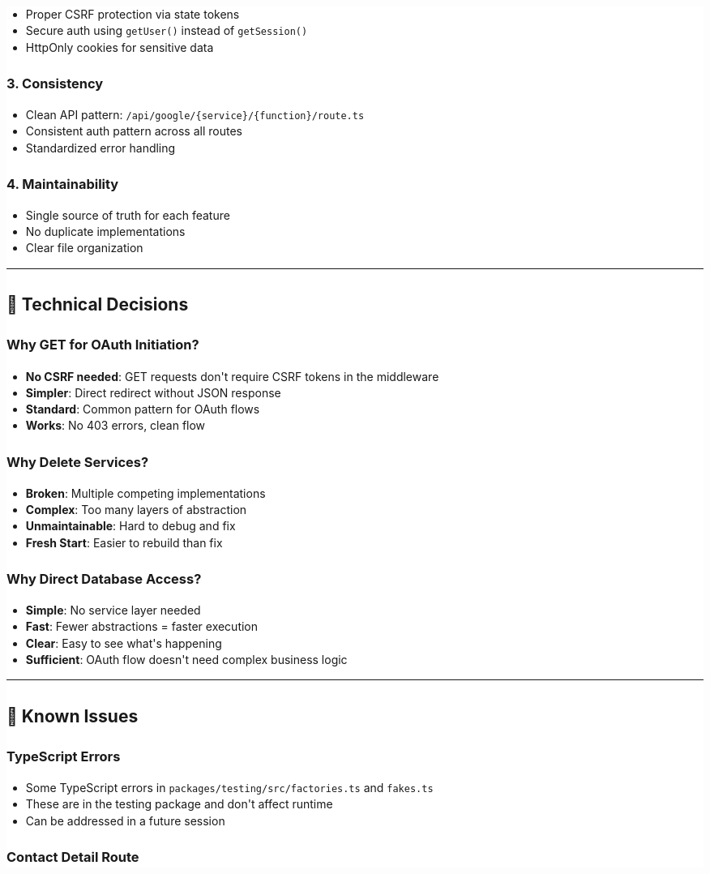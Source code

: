 - Proper CSRF protection via state tokens
- Secure auth using `getUser()` instead of `getSession()`
- HttpOnly cookies for sensitive data

### 3. Consistency

- Clean API pattern: `/api/google/{service}/{function}/route.ts`
- Consistent auth pattern across all routes
- Standardized error handling

### 4. Maintainability

- Single source of truth for each feature
- No duplicate implementations
- Clear file organization

---

## 📝 Technical Decisions

### Why GET for OAuth Initiation?

- **No CSRF needed**: GET requests don't require CSRF tokens in the middleware
- **Simpler**: Direct redirect without JSON response
- **Standard**: Common pattern for OAuth flows
- **Works**: No 403 errors, clean flow

### Why Delete Services?

- **Broken**: Multiple competing implementations
- **Complex**: Too many layers of abstraction
- **Unmaintainable**: Hard to debug and fix
- **Fresh Start**: Easier to rebuild than fix

### Why Direct Database Access?

- **Simple**: No service layer needed
- **Fast**: Fewer abstractions = faster execution
- **Clear**: Easy to see what's happening
- **Sufficient**: OAuth flow doesn't need complex business logic

---

## 🐛 Known Issues

### TypeScript Errors

- Some TypeScript errors in `packages/testing/src/factories.ts` and `fakes.ts`
- These are in the testing package and don't affect runtime
- Can be addressed in a future session

### Contact Detail Route
